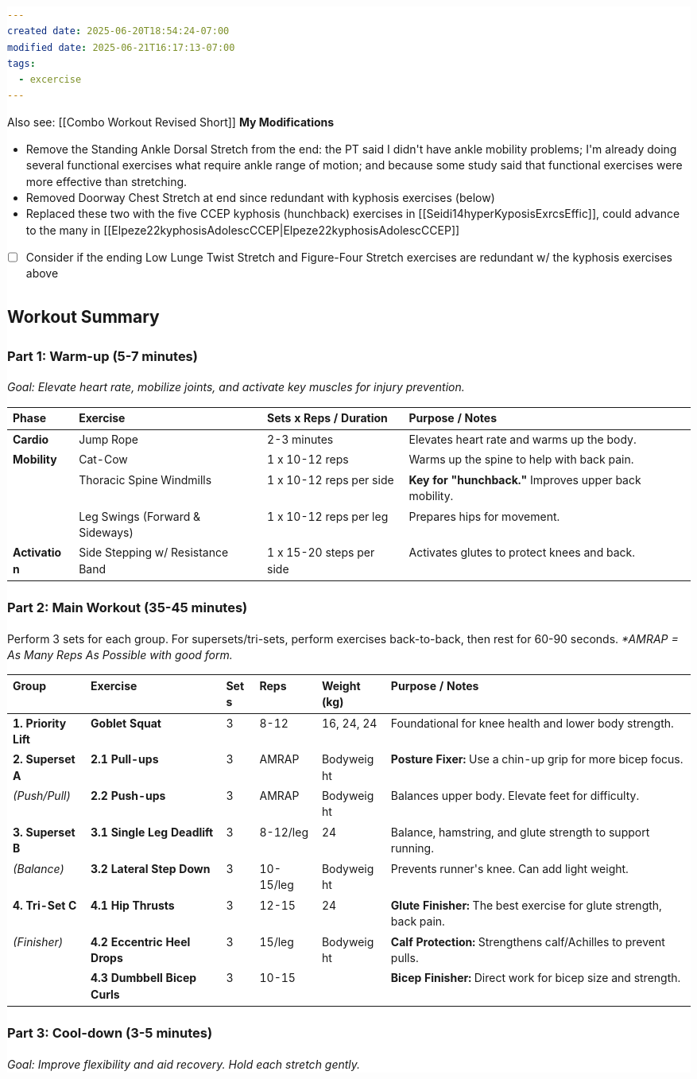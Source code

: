 ```yaml
---
created date: 2025-06-20T18:54:24-07:00
modified date: 2025-06-21T16:17:13-07:00
tags:
  - excercise
---
```

Also see: [[Combo Workout Revised Short]]
**My Modifications**
- Remove the Standing Ankle Dorsal Stretch from the end: the PT said I didn't have ankle mobility problems; I'm already doing several functional exercises what require ankle range of motion; and because some study said that functional exercises were more effective than stretching.
- Removed Doorway Chest Stretch at end since redundant with kyphosis exercises (below)
- Replaced these two with the five CCEP kyphosis (hunchback) exercises in [[Seidi14hyperKyposisExrcsEffic]], could advance to the many in [[Elpeze22kyphosisAdolescCCEP|Elpeze22kyphosisAdolescCCEP]] 
- [ ] Consider if the ending Low Lunge Twist Stretch and Figure-Four Stretch exercises are redundant w/ the kyphosis exercises above
## Workout Summary

### **Part 1: Warm-up (5-7 minutes)**
*Goal: Elevate heart rate, mobilize joints, and activate key muscles for injury prevention.*

| Phase          | Exercise                         | Sets x Reps / Duration   | Purpose / Notes                                        |
| :------------- | :------------------------------- | :----------------------- | :----------------------------------------------------- |
| **Cardio**     | Jump Rope                        | 2-3 minutes              | Elevates heart rate and warms up the body.             |
| **Mobility**   | Cat-Cow                          | 1 x 10-12 reps           | Warms up the spine to help with back pain.             |
|                | Thoracic Spine Windmills         | 1 x 10-12 reps per side  | **Key for "hunchback."** Improves upper back mobility. |
|                | Leg Swings (Forward & Sideways)  | 1 x 10-12 reps per leg   | Prepares hips for movement.                            |
| **Activation** | Side Stepping w/ Resistance Band | 1 x 15-20 steps per side | Activates glutes to protect knees and back.            |
### **Part 2: Main Workout (35-45 minutes)**
Perform 3 sets for each group. For supersets/tri-sets, perform exercises back-to-back, then rest for 60-90 seconds.
*\*AMRAP = As Many Reps As Possible with good form.*

| Group                | Exercise                     | Sets | Reps      | Weight (kg) | Purpose / Notes                                                      |
|:-------------------- |:---------------------------- |:---- |:--------- |:----------- |:-------------------------------------------------------------------- |
| **1. Priority Lift** | **Goblet Squat**             | 3    | 8-12      | 16, 24, 24  | Foundational for knee health and lower body strength.                |
| **2. Superset A**    | **2.1 Pull-ups**             | 3    | AMRAP     | Bodyweight  | **Posture Fixer:** Use a chin-up grip for more bicep focus.          |
| *(Push/Pull)*        | **2.2 Push-ups**             | 3    | AMRAP     | Bodyweight  | Balances upper body. Elevate feet for difficulty.                    |
| **3. Superset B**    | **3.1 Single Leg Deadlift**  | 3    | 8-12/leg  | 24          | Balance, hamstring, and glute strength to support running.           |
| *(Balance)*          | **3.2 Lateral Step Down**    | 3    | 10-15/leg | Bodyweight  | Prevents runner's knee. Can add light weight.                        |
| **4. Tri-Set C**     | **4.1 Hip Thrusts**          | 3    | 12-15     | 24          | **Glute Finisher:** The best exercise for glute strength, back pain. |
| *(Finisher)*         | **4.2 Eccentric Heel Drops** | 3    | 15/leg    | Bodyweight  | **Calf Protection:** Strengthens calf/Achilles to prevent pulls.     |
|                      | **4.3 Dumbbell Bicep Curls** | 3    | 10-15     |             | **Bicep Finisher:** Direct work for bicep size and strength.         |
### **Part 3: Cool-down (3-5 minutes)**
*Goal: Improve flexibility and aid recovery. Hold each stretch gently.*
